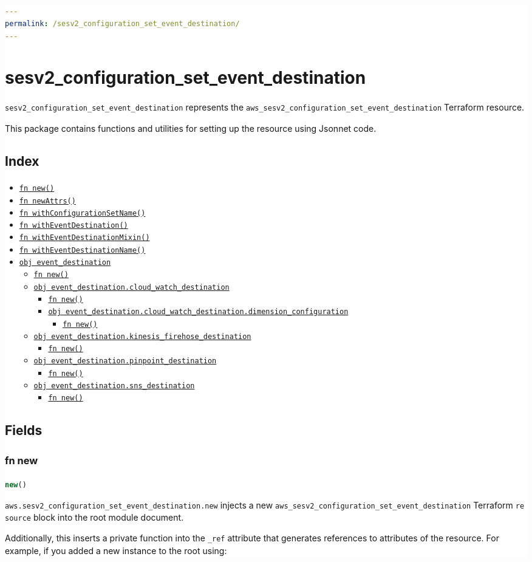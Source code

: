 ```yaml
---
permalink: /sesv2_configuration_set_event_destination/
---
```


# sesv2_configuration_set_event_destination

`sesv2_configuration_set_event_destination` represents the `aws_sesv2_configuration_set_event_destination` Terraform resource.



This package contains functions and utilities for setting up the resource using Jsonnet code.


## Index

* [`fn new()`](#fn-new)
* [`fn newAttrs()`](#fn-newattrs)
* [`fn withConfigurationSetName()`](#fn-withconfigurationsetname)
* [`fn withEventDestination()`](#fn-witheventdestination)
* [`fn withEventDestinationMixin()`](#fn-witheventdestinationmixin)
* [`fn withEventDestinationName()`](#fn-witheventdestinationname)
* [`obj event_destination`](#obj-event_destination)
  * [`fn new()`](#fn-event_destinationnew)
  * [`obj event_destination.cloud_watch_destination`](#obj-event_destinationcloud_watch_destination)
    * [`fn new()`](#fn-event_destinationcloud_watch_destinationnew)
    * [`obj event_destination.cloud_watch_destination.dimension_configuration`](#obj-event_destinationcloud_watch_destinationdimension_configuration)
      * [`fn new()`](#fn-event_destinationcloud_watch_destinationdimension_configurationnew)
  * [`obj event_destination.kinesis_firehose_destination`](#obj-event_destinationkinesis_firehose_destination)
    * [`fn new()`](#fn-event_destinationkinesis_firehose_destinationnew)
  * [`obj event_destination.pinpoint_destination`](#obj-event_destinationpinpoint_destination)
    * [`fn new()`](#fn-event_destinationpinpoint_destinationnew)
  * [`obj event_destination.sns_destination`](#obj-event_destinationsns_destination)
    * [`fn new()`](#fn-event_destinationsns_destinationnew)

## Fields

### fn new

```ts
new()
```


`aws.sesv2_configuration_set_event_destination.new` injects a new `aws_sesv2_configuration_set_event_destination` Terraform `resource`
block into the root module document.

Additionally, this inserts a private function into the `_ref` attribute that generates references to attributes of the
resource. For example, if you added a new instance to the root using:
